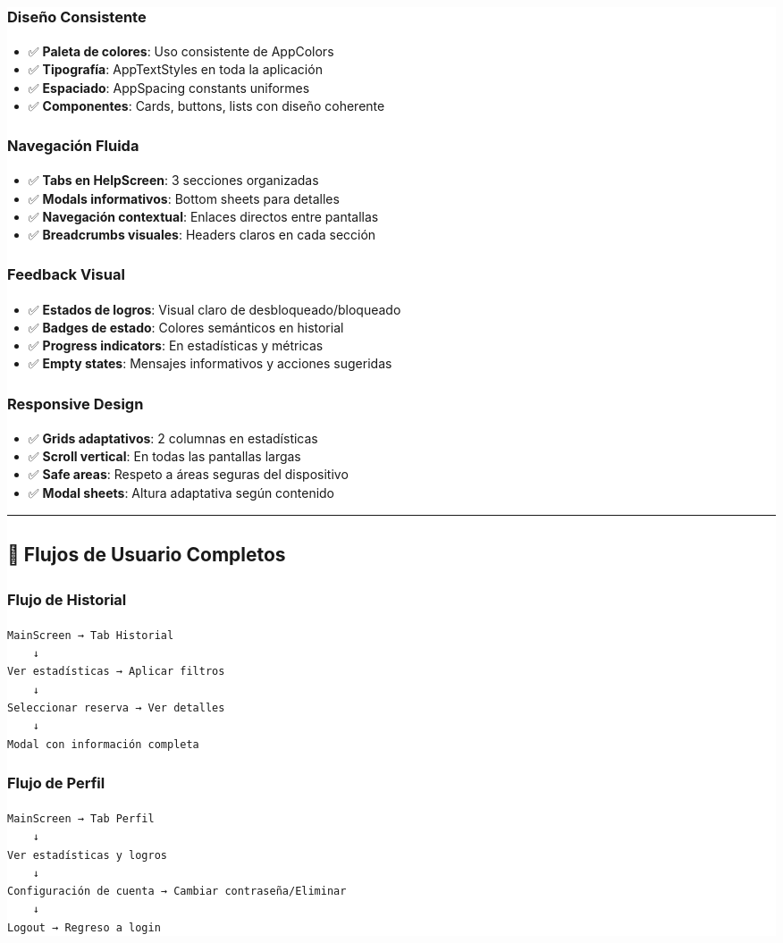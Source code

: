 ### **Diseño Consistente**
- ✅ **Paleta de colores**: Uso consistente de AppColors
- ✅ **Tipografía**: AppTextStyles en toda la aplicación
- ✅ **Espaciado**: AppSpacing constants uniformes
- ✅ **Componentes**: Cards, buttons, lists con diseño coherente

### **Navegación Fluida**
- ✅ **Tabs en HelpScreen**: 3 secciones organizadas
- ✅ **Modals informativos**: Bottom sheets para detalles
- ✅ **Navegación contextual**: Enlaces directos entre pantallas
- ✅ **Breadcrumbs visuales**: Headers claros en cada sección

### **Feedback Visual**
- ✅ **Estados de logros**: Visual claro de desbloqueado/bloqueado
- ✅ **Badges de estado**: Colores semánticos en historial
- ✅ **Progress indicators**: En estadísticas y métricas
- ✅ **Empty states**: Mensajes informativos y acciones sugeridas

### **Responsive Design**
- ✅ **Grids adaptativos**: 2 columnas en estadísticas
- ✅ **Scroll vertical**: En todas las pantallas largas
- ✅ **Safe areas**: Respeto a áreas seguras del dispositivo
- ✅ **Modal sheets**: Altura adaptativa según contenido

---

## 📱 **Flujos de Usuario Completos**

### **Flujo de Historial**
```
MainScreen → Tab Historial
    ↓
Ver estadísticas → Aplicar filtros
    ↓
Seleccionar reserva → Ver detalles
    ↓
Modal con información completa
```

### **Flujo de Perfil**
```
MainScreen → Tab Perfil
    ↓
Ver estadísticas y logros
    ↓
Configuración de cuenta → Cambiar contraseña/Eliminar
    ↓
Logout → Regreso a login
```
